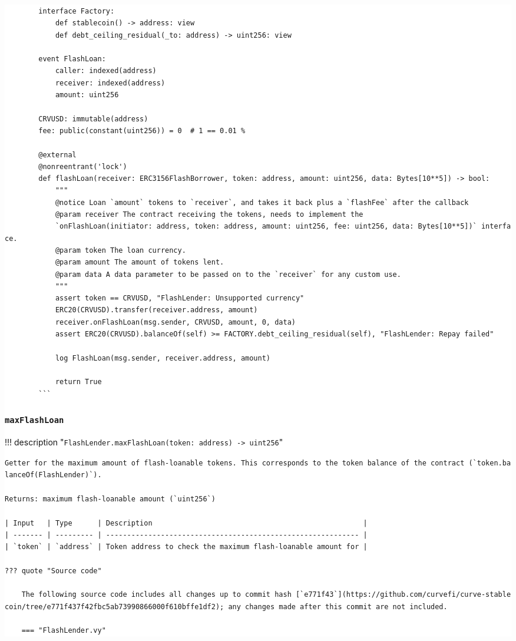            interface Factory:
                def stablecoin() -> address: view
                def debt_ceiling_residual(_to: address) -> uint256: view

            event FlashLoan:
                caller: indexed(address)
                receiver: indexed(address)
                amount: uint256

            CRVUSD: immutable(address)
            fee: public(constant(uint256)) = 0  # 1 == 0.01 %

            @external
            @nonreentrant('lock')
            def flashLoan(receiver: ERC3156FlashBorrower, token: address, amount: uint256, data: Bytes[10**5]) -> bool:
                """
                @notice Loan `amount` tokens to `receiver`, and takes it back plus a `flashFee` after the callback
                @param receiver The contract receiving the tokens, needs to implement the
                `onFlashLoan(initiator: address, token: address, amount: uint256, fee: uint256, data: Bytes[10**5])` interface.
                @param token The loan currency.
                @param amount The amount of tokens lent.
                @param data A data parameter to be passed on to the `receiver` for any custom use.
                """
                assert token == CRVUSD, "FlashLender: Unsupported currency"
                ERC20(CRVUSD).transfer(receiver.address, amount)
                receiver.onFlashLoan(msg.sender, CRVUSD, amount, 0, data)
                assert ERC20(CRVUSD).balanceOf(self) >= FACTORY.debt_ceiling_residual(self), "FlashLender: Repay failed"

                log FlashLoan(msg.sender, receiver.address, amount)

                return True
            ```


### `maxFlashLoan`
!!! description "`FlashLender.maxFlashLoan(token: address) -> uint256`"

    Getter for the maximum amount of flash-loanable tokens. This corresponds to the token balance of the contract (`token.balanceOf(FlashLender)`).

    Returns: maximum flash-loanable amount (`uint256`)

    | Input   | Type      | Description                                                  |
    | ------- | --------- | ------------------------------------------------------------ |
    | `token` | `address` | Token address to check the maximum flash-loanable amount for |

    ??? quote "Source code"

        The following source code includes all changes up to commit hash [`e771f43`](https://github.com/curvefi/curve-stablecoin/tree/e771f437f42fbc5ab73990866000f610bffe1df2); any changes made after this commit are not included.

        === "FlashLender.vy"
